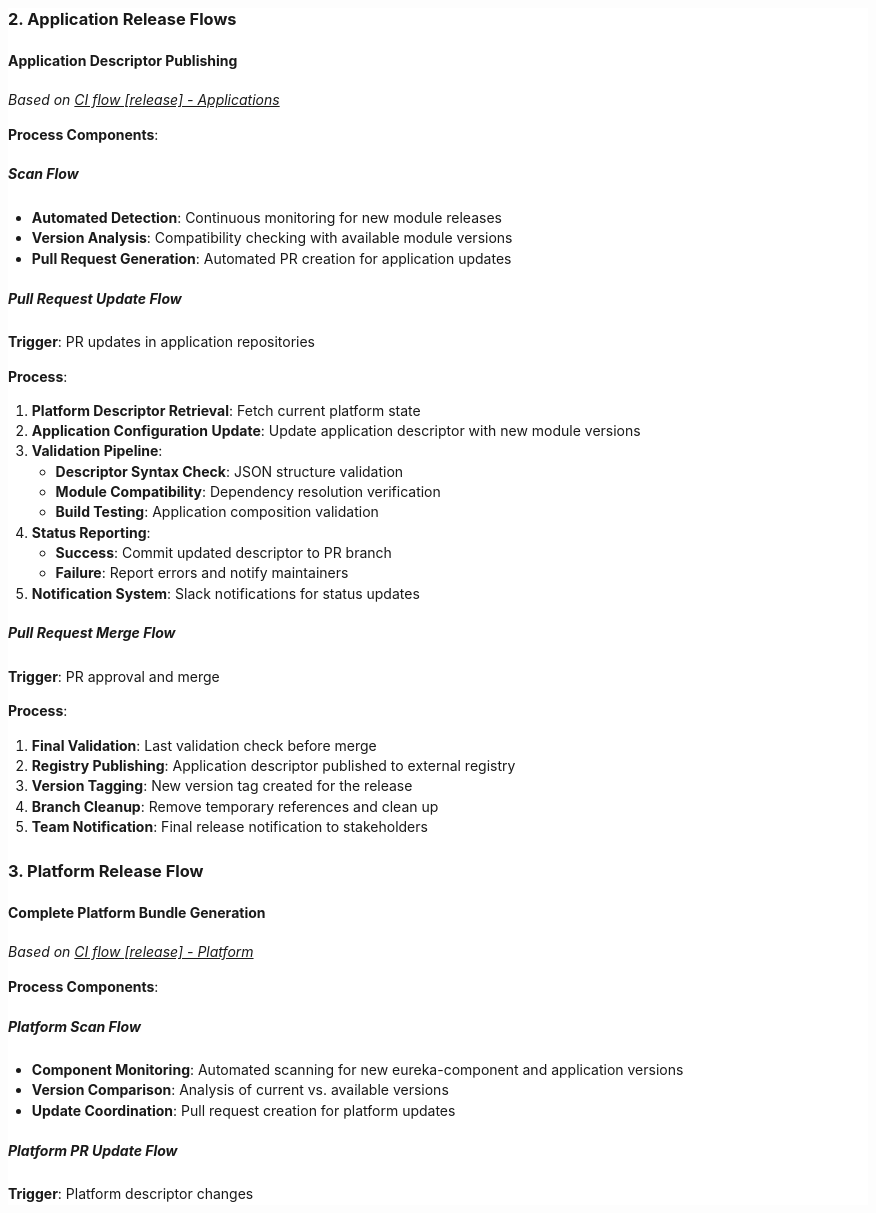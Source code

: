 ### 2. Application Release Flows

#### Application Descriptor Publishing
*Based on [CI flow [release] - Applications](https://folio-org.atlassian.net/wiki/spaces/FOLIJET/pages/887488514/CI+flow+release)*

**Process Components**:

##### Scan Flow
- **Automated Detection**: Continuous monitoring for new module releases
- **Version Analysis**: Compatibility checking with available module versions
- **Pull Request Generation**: Automated PR creation for application updates

##### Pull Request Update Flow
**Trigger**: PR updates in application repositories

**Process**:
1. **Platform Descriptor Retrieval**: Fetch current platform state
2. **Application Configuration Update**: Update application descriptor with new module versions
3. **Validation Pipeline**:
   - **Descriptor Syntax Check**: JSON structure validation
   - **Module Compatibility**: Dependency resolution verification
   - **Build Testing**: Application composition validation
4. **Status Reporting**: 
   - **Success**: Commit updated descriptor to PR branch
   - **Failure**: Report errors and notify maintainers
5. **Notification System**: Slack notifications for status updates

##### Pull Request Merge Flow
**Trigger**: PR approval and merge

**Process**:
1. **Final Validation**: Last validation check before merge
2. **Registry Publishing**: Application descriptor published to external registry
3. **Version Tagging**: New version tag created for the release
4. **Branch Cleanup**: Remove temporary references and clean up
5. **Team Notification**: Final release notification to stakeholders

### 3. Platform Release Flow

#### Complete Platform Bundle Generation
*Based on [CI flow [release] - Platform](https://folio-org.atlassian.net/wiki/spaces/FOLIJET/pages/887488514/CI+flow+release)*

**Process Components**:

##### Platform Scan Flow
- **Component Monitoring**: Automated scanning for new eureka-component and application versions
- **Version Comparison**: Analysis of current vs. available versions
- **Update Coordination**: Pull request creation for platform updates

##### Platform PR Update Flow
**Trigger**: Platform descriptor changes
